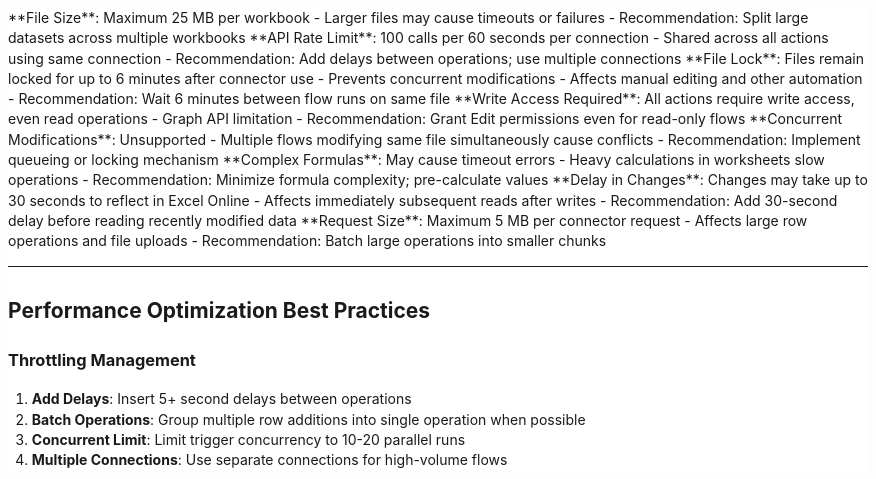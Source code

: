 <limitation id="lim-general-001" severity="critical">
**File Size**: Maximum 25 MB per workbook
- Larger files may cause timeouts or failures
- Recommendation: Split large datasets across multiple workbooks
</limitation>

<limitation id="lim-general-002" severity="high">
**API Rate Limit**: 100 calls per 60 seconds per connection
- Shared across all actions using same connection
- Recommendation: Add delays between operations; use multiple connections
</limitation>

<limitation id="lim-general-003" severity="high">
**File Lock**: Files remain locked for up to 6 minutes after connector use
- Prevents concurrent modifications
- Affects manual editing and other automation
- Recommendation: Wait 6 minutes between flow runs on same file
</limitation>

<limitation id="lim-general-004" severity="high">
**Write Access Required**: All actions require write access, even read operations
- Graph API limitation
- Recommendation: Grant Edit permissions even for read-only flows
</limitation>

<limitation id="lim-general-005" severity="medium">
**Concurrent Modifications**: Unsupported
- Multiple flows modifying same file simultaneously cause conflicts
- Recommendation: Implement queueing or locking mechanism
</limitation>

<limitation id="lim-general-006" severity="medium">
**Complex Formulas**: May cause timeout errors
- Heavy calculations in worksheets slow operations
- Recommendation: Minimize formula complexity; pre-calculate values
</limitation>

<limitation id="lim-general-007" severity="medium">
**Delay in Changes**: Changes may take up to 30 seconds to reflect in Excel Online
- Affects immediately subsequent reads after writes
- Recommendation: Add 30-second delay before reading recently modified data
</limitation>

<limitation id="lim-general-008" severity="low">
**Request Size**: Maximum 5 MB per connector request
- Affects large row operations and file uploads
- Recommendation: Batch large operations into smaller chunks
</limitation>

---

## Performance Optimization Best Practices

### Throttling Management
1. **Add Delays**: Insert 5+ second delays between operations
2. **Batch Operations**: Group multiple row additions into single operation when possible
3. **Concurrent Limit**: Limit trigger concurrency to 10-20 parallel runs
4. **Multiple Connections**: Use separate connections for high-volume flows
